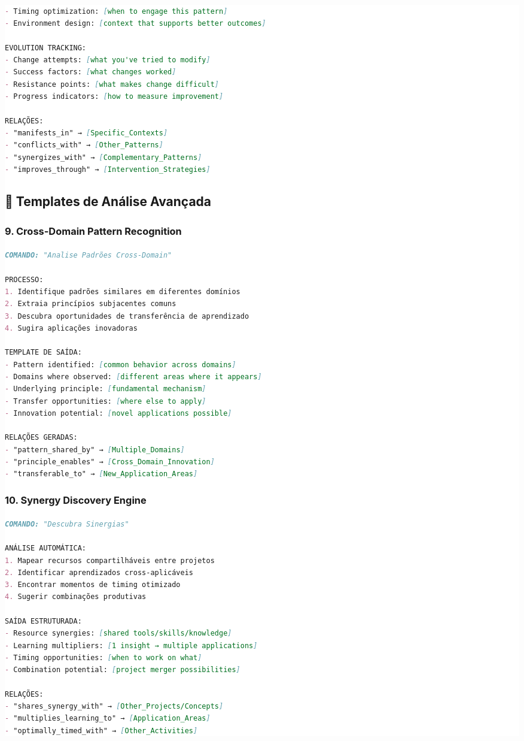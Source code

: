 ```markdown
- Timing optimization: [when to engage this pattern]
- Environment design: [context that supports better outcomes]

EVOLUTION TRACKING:
- Change attempts: [what you've tried to modify]
- Success factors: [what changes worked]
- Resistance points: [what makes change difficult]
- Progress indicators: [how to measure improvement]

RELAÇÕES:
- "manifests_in" → [Specific_Contexts]
- "conflicts_with" → [Other_Patterns]
- "synergizes_with" → [Complementary_Patterns]
- "improves_through" → [Intervention_Strategies]
```

## 🔬 **Templates de Análise Avançada**

### **9. Cross-Domain Pattern Recognition**

```markdown
COMANDO: "Analise Padrões Cross-Domain"

PROCESSO:
1. Identifique padrões similares em diferentes domínios
2. Extraia princípios subjacentes comuns  
3. Descubra oportunidades de transferência de aprendizado
4. Sugira aplicações inovadoras

TEMPLATE DE SAÍDA:
- Pattern identified: [common behavior across domains]
- Domains where observed: [different areas where it appears]
- Underlying principle: [fundamental mechanism]
- Transfer opportunities: [where else to apply]
- Innovation potential: [novel applications possible]

RELAÇÕES GERADAS:
- "pattern_shared_by" → [Multiple_Domains]
- "principle_enables" → [Cross_Domain_Innovation]
- "transferable_to" → [New_Application_Areas]
```

### **10. Synergy Discovery Engine**

```markdown
COMANDO: "Descubra Sinergias"

ANÁLISE AUTOMÁTICA:
1. Mapear recursos compartilháveis entre projetos
2. Identificar aprendizados cross-aplicáveis
3. Encontrar momentos de timing otimizado
4. Sugerir combinações produtivas

SAÍDA ESTRUTURADA:
- Resource synergies: [shared tools/skills/knowledge]
- Learning multipliers: [1 insight → multiple applications]
- Timing opportunities: [when to work on what]
- Combination potential: [project merger possibilities]

RELAÇÕES:
- "shares_synergy_with" → [Other_Projects/Concepts]
- "multiplies_learning_to" → [Application_Areas]
- "optimally_timed_with" → [Other_Activities]
```